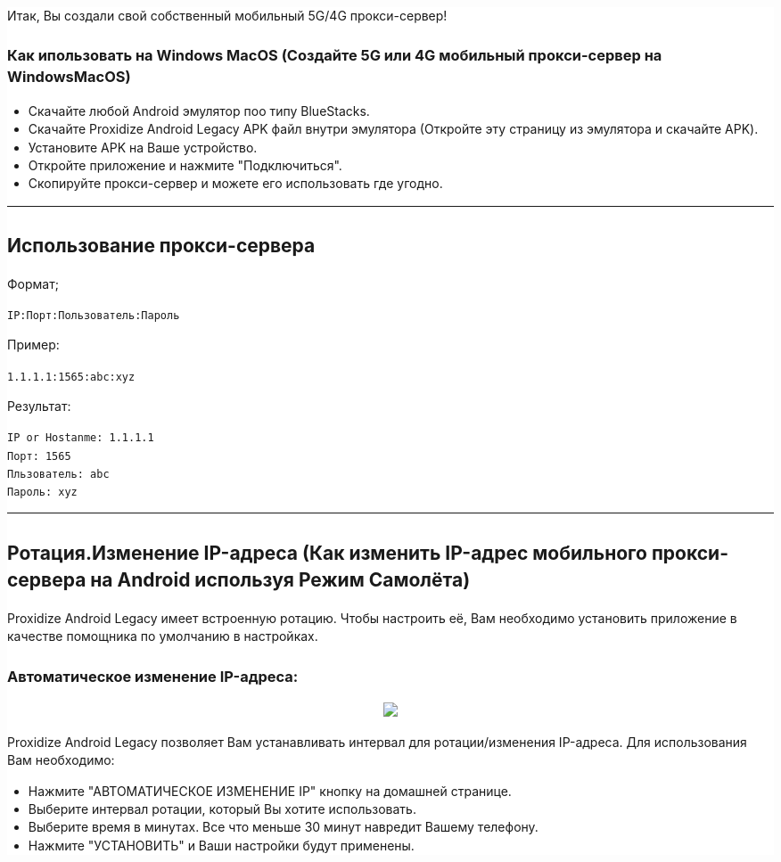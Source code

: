 Итак, Вы создали свой собственный мобильный 5G/4G прокси-сервер!

### Как ипользовать на Windows MacOS (Создайте 5G или 4G мобильный прокси-сервер на WindowsMacOS)

- Скачайте любой Android эмулятор поо типу BlueStacks.
- Скачайте Proxidize Android Legacy APK файл внутри эмулятора (Откройте эту страницу из эмулятора и скачайте APK).
- Установите APK на Ваше устройство.
- Откройте приложение и нажмите "Подключиться".
- Скопируйте прокси-сервер и можете его использовать где угодно.

---

## Использование прокси-сервера

Формат;
```
IP:Порт:Пользователь:Пароль
```

Пример:
```
1.1.1.1:1565:abc:xyz
```

Результат:
```
IP or Hostanme: 1.1.1.1
Порт: 1565
Пльзователь: abc
Пароль: xyz
```
---
## Ротация.Изменение IP-адреса (Как изменить IP-адрес мобильного прокси-сервера на Android используя Режим Самолёта)

Proxidize Android Legacy имеет встроенную ротацию. Чтобы настроить её, Вам необходимо установить приложение в качестве помощника по умолчанию в настройках.


### Автоматическое изменение IP-адреса:

<div align="center">
    <img src="https://i.gyazo.com/8c923c64c2996452c78993003e023d94.png" height="auto"/>
</div>

Proxidize Android Legacy позволяет Вам устанавливать интервал для ротации/изменения IP-адреса. Для использования Вам необходимо:
- Нажмите "АВТОМАТИЧЕСКОЕ ИЗМЕНЕНИЕ IP" кнопку на домашней странице.
- Выберите интервал ротации, который Вы хотите использовать.
- Выберите время в минутах. Все что меньше 30 минут навредит Вашему телефону.
- Нажмите "УСТАНОВИТЬ" и Ваши настройки будут применены.

